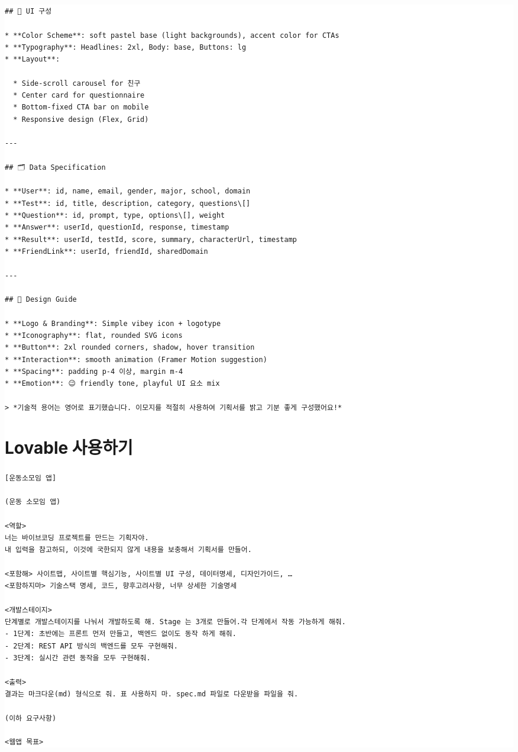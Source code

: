 ```text
## 🎨 UI 구성

* **Color Scheme**: soft pastel base (light backgrounds), accent color for CTAs
* **Typography**: Headlines: 2xl, Body: base, Buttons: lg
* **Layout**:

  * Side-scroll carousel for 친구
  * Center card for questionnaire
  * Bottom-fixed CTA bar on mobile
  * Responsive design (Flex, Grid)

---

## 🗂️ Data Specification

* **User**: id, name, email, gender, major, school, domain
* **Test**: id, title, description, category, questions\[]
* **Question**: id, prompt, type, options\[], weight
* **Answer**: userId, questionId, response, timestamp
* **Result**: userId, testId, score, summary, characterUrl, timestamp
* **FriendLink**: userId, friendId, sharedDomain

---

## 🎨 Design Guide

* **Logo & Branding**: Simple vibey icon + logotype
* **Iconography**: flat, rounded SVG icons
* **Button**: 2xl rounded corners, shadow, hover transition
* **Interaction**: smooth animation (Framer Motion suggestion)
* **Spacing**: padding p-4 이상, margin m-4
* **Emotion**: 😉 friendly tone, playful UI 요소 mix

> *기술적 용어는 영어로 표기했습니다. 이모지를 적절히 사용하여 기획서를 밝고 기분 좋게 구성했어요!*
```

# Lovable 사용하기

```text
[운동소모임 앱]

(운동 소모임 앱)

<역할>
너는 바이브코딩 프로젝트를 만드는 기획자야.
내 입력을 참고하되, 이것에 국한되지 않게 내용을 보충해서 기획서를 만들어.

<포함해> 사이트맵, 사이트별 핵심기능, 사이트별 UI 구성, 데이터명세, 디자인가이드, …
<포함하지마> 기술스택 명세, 코드, 향후고려사항, 너무 상세한 기술명세

<개발스테이지>
단계별로 개발스테이지를 나눠서 개발하도록 해. Stage 는 3개로 만들어.각 단계에서 작동 가능하게 해줘.
- 1단계: 초반에는 프론트 먼저 만들고, 백엔드 없이도 동작 하게 해줘.
- 2단계: REST API 방식의 백엔드를 모두 구현해줘.
- 3단계: 실시간 관련 동작을 모두 구현해줘.

<출력>
결과는 마크다운(md) 형식으로 줘. 표 사용하지 마. spec.md 파일로 다운받을 파일을 줘.

(이하 요구사항)

<웹앱 목표>
```